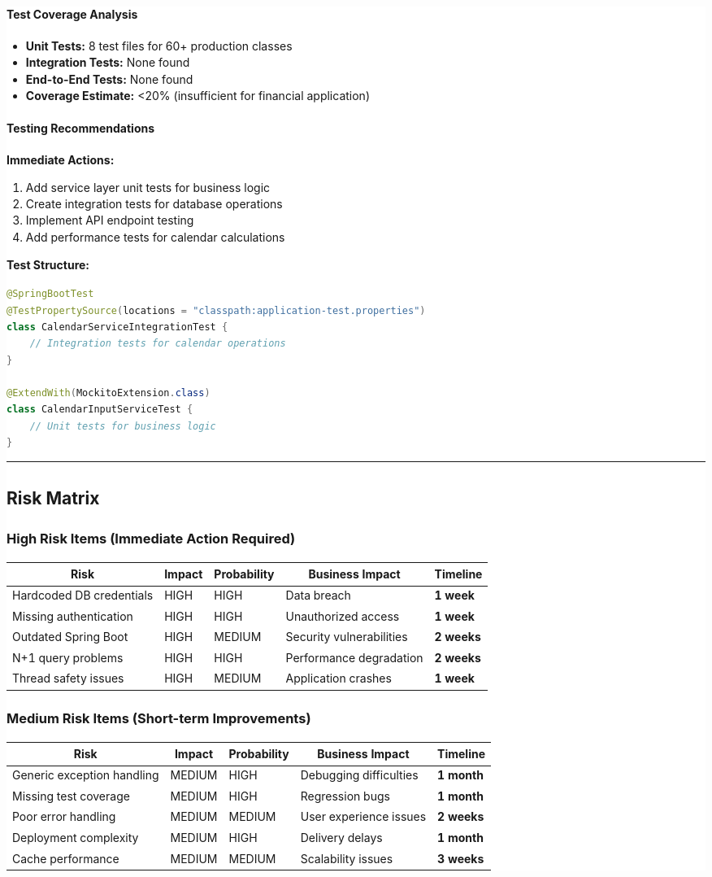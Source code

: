 #### Test Coverage Analysis
- **Unit Tests:** 8 test files for 60+ production classes
- **Integration Tests:** None found
- **End-to-End Tests:** None found
- **Coverage Estimate:** <20% (insufficient for financial application)

#### Testing Recommendations

**Immediate Actions:**
1. Add service layer unit tests for business logic
2. Create integration tests for database operations
3. Implement API endpoint testing
4. Add performance tests for calendar calculations

**Test Structure:**
```java
@SpringBootTest
@TestPropertySource(locations = "classpath:application-test.properties")
class CalendarServiceIntegrationTest {
    // Integration tests for calendar operations
}

@ExtendWith(MockitoExtension.class)
class CalendarInputServiceTest {
    // Unit tests for business logic
}
```

---

## Risk Matrix

### High Risk Items (Immediate Action Required)

| Risk | Impact | Probability | Business Impact | Timeline |
|------|--------|-------------|----------------|----------|
| Hardcoded DB credentials | HIGH | HIGH | Data breach | **1 week** |
| Missing authentication | HIGH | HIGH | Unauthorized access | **1 week** |
| Outdated Spring Boot | HIGH | MEDIUM | Security vulnerabilities | **2 weeks** |
| N+1 query problems | HIGH | HIGH | Performance degradation | **2 weeks** |
| Thread safety issues | HIGH | MEDIUM | Application crashes | **1 week** |

### Medium Risk Items (Short-term Improvements)

| Risk | Impact | Probability | Business Impact | Timeline |
|------|--------|-------------|----------------|----------|
| Generic exception handling | MEDIUM | HIGH | Debugging difficulties | **1 month** |
| Missing test coverage | MEDIUM | HIGH | Regression bugs | **1 month** |
| Poor error handling | MEDIUM | MEDIUM | User experience issues | **2 weeks** |
| Deployment complexity | MEDIUM | HIGH | Delivery delays | **1 month** |
| Cache performance | MEDIUM | MEDIUM | Scalability issues | **3 weeks** |
